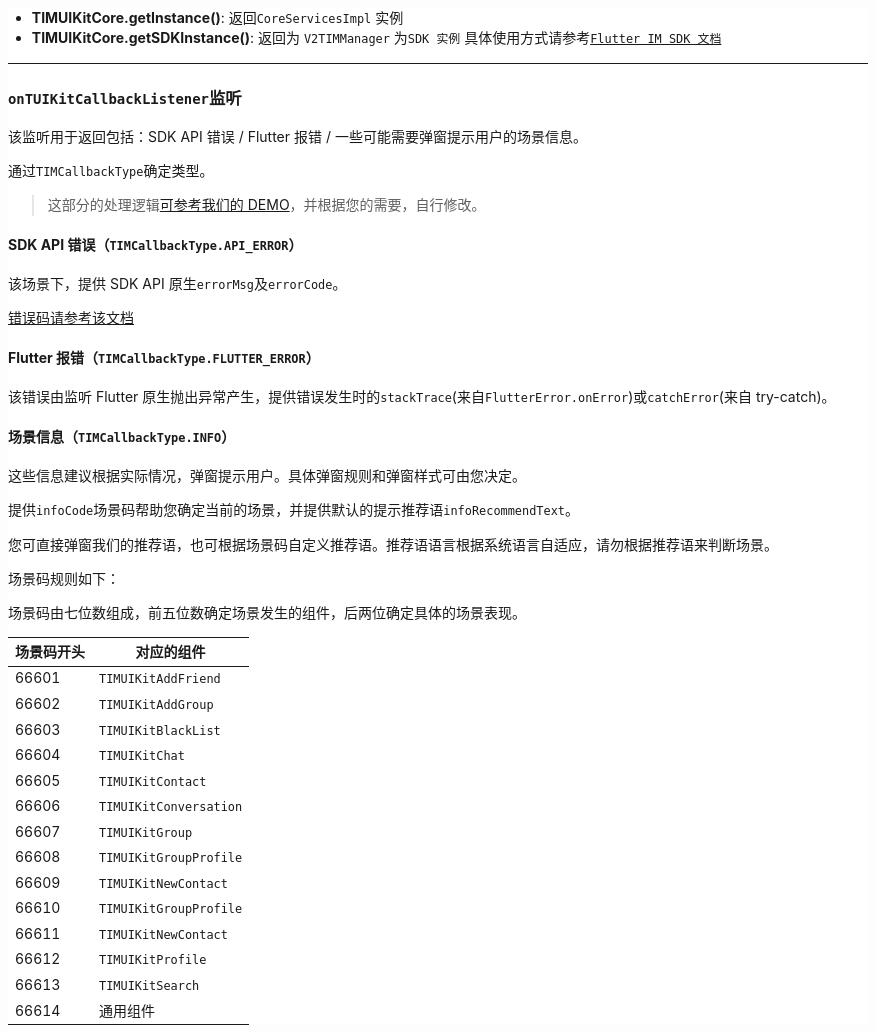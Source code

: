 - **TIMUIKitCore.getInstance()**:
  返回`CoreServicesImpl` 实例
- **TIMUIKitCore.getSDKInstance()**:
  返回为 `V2TIMManager` 为`SDK 实例` 具体使用方式请参考[`Flutter IM SDK 文档`](https://pub.dev/documentation/tencent_im_sdk_plugin/latest/manager_v2_tim_manager/V2TIMManager/initSDK.html)

---

### `onTUIKitCallbackListener`监听

该监听用于返回包括：SDK API 错误 / Flutter 报错 / 一些可能需要弹窗提示用户的场景信息。

通过`TIMCallbackType`确定类型。

> 这部分的处理逻辑[可参考我们的 DEMO](https://github.com/TencentCloud/TIMSDK/blob/master/Flutter/Demo/im-flutter-uikit/lib/src/pages/app.dart)，并根据您的需要，自行修改。

#### SDK API 错误（`TIMCallbackType.API_ERROR`）

该场景下，提供 SDK API 原生`errorMsg`及`errorCode`。

[错误码请参考该文档](https://cloud.tencent.com/document/product/269/1671)

#### Flutter 报错（`TIMCallbackType.FLUTTER_ERROR`）

该错误由监听 Flutter 原生抛出异常产生，提供错误发生时的`stackTrace`(来自`FlutterError.onError`)或`catchError`(来自 try-catch)。

#### 场景信息（`TIMCallbackType.INFO`）

这些信息建议根据实际情况，弹窗提示用户。具体弹窗规则和弹窗样式可由您决定。

提供`infoCode`场景码帮助您确定当前的场景，并提供默认的提示推荐语`infoRecommendText`。

您可直接弹窗我们的推荐语，也可根据场景码自定义推荐语。推荐语语言根据系统语言自适应，请勿根据推荐语来判断场景。

场景码规则如下：

场景码由七位数组成，前五位数确定场景发生的组件，后两位确定具体的场景表现。

| 场景码开头 | 对应的组件             |
| ---------- | ---------------------- |
| 66601      | `TIMUIKitAddFriend`    |
| 66602      | `TIMUIKitAddGroup`     |
| 66603      | `TIMUIKitBlackList`    |
| 66604      | `TIMUIKitChat`         |
| 66605      | `TIMUIKitContact`      |
| 66606      | `TIMUIKitConversation` |
| 66607      | `TIMUIKitGroup`        |
| 66608      | `TIMUIKitGroupProfile` |
| 66609      | `TIMUIKitNewContact`   |
| 66610      | `TIMUIKitGroupProfile` |
| 66611      | `TIMUIKitNewContact`   |
| 66612      | `TIMUIKitProfile`      |
| 66613      | `TIMUIKitSearch`       |
| 66614      | 通用组件               |
